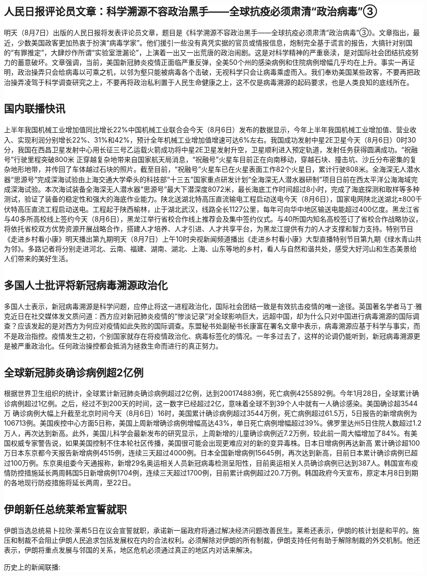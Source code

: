 
## 人民日报评论员文章：科学溯源不容政治黑手——全球抗疫必须肃清“政治病毒”③


明天（8月7日）出版的人民日报将发表评论员文章，题目是《科学溯源不容政治黑手——全球抗疫必须肃清“政治病毒”③》。文章指出，最近，少数美国政客更加热衷于扮演“病毒学家”。他们援引一些没有真凭实据的官员或情报信息，炮制完全基于谎言的报告，大搞针对别国的“有罪推定”，大肆炒作所谓“实验室泄漏论”，上演着一出又一出荒唐的政治闹剧。这是对科学精神的严重亵渎，是对国际社会团结抗疫努力的蓄意破坏。文章强调，当前，美国新冠肺炎疫情正面临严重反弹，全美50个州的感染病例和住院病例增幅几乎均在上升。事实一再证明，政治操弄只会给病毒以可乘之机，以邻为壑只能被病毒各个击破，无视科学只会让病毒乘虚而入。我们奉劝美国某些政客，不要再把政治操弄凌驾于科学调查研究之上，不要再将政治私利置于人民生命健康之上，这不仅是病毒溯源的起码要求，也是人类良知的底线所在。


## 国内联播快讯


上半年我国机械工业增加值同比增长22%中国机械工业联合会今天（8月6日）发布的数据显示，今年上半年我国机械工业增加值、营业收入、实现利润分别增长22%、31%和42%，预计全年机械工业增加值增速可达6%左右。我国成功发射中星2E卫星今天（8月6日）0时30分，我国在西昌卫星发射中心用长征三号乙运载火箭成功将中星2E卫星发射升空，卫星顺利进入预定轨道，发射任务获得圆满成功。“祝融号”行驶里程突破800米 正穿越复杂地带来自国家航天局消息，“祝融号”火星车目前正在向南移动，穿越石块、撞击坑、沙丘分布密集的复杂地形地带，并传回了车体越过石块的照片。截至目前，“祝融号”火星车已在火星表面工作82个火星日，累计行驶808米。全海深无人潜水器“思源号”完成深海试验由上海交通大学牵头的科技部“十三五”国家重点研发计划“全海深无人潜水器研制”项目日前在西太平洋公海海域完成深海试验。本次海试装备全海深无人潜水器“思源号”最大下潜深度8072米，最长海底工作时间超过8小时，完成了海底探测和取样等多种测试，验证了装备的稳定性和强大的海底作业能力。陕北送湖北特高压直流输电工程启动送电今天（8月6日），国家电网陕北送湖北±800千伏特高压直流工程启动送电。工程起于陕西榆林，止于湖北武汉，线路全长1127公里，每年可向华中地区输送电能超过400亿度。黑龙江省与40多所高校线上签约今天（8月6日），黑龙江举行省校合作线上推荐会及集中签约仪式。与40所国内知名高校签订了省校合作战略协议，将依托省校双方优势资源开展战略合作，搭建人才培养、人才引进、人才共享平台，为黑龙江提供有力的人才支撑和智力支持。特别节目《走进乡村看小康》明天播出第九期明天（8月7日）上午10时央视新闻频道播出《走进乡村看小康》大型直播特别节目第九期《绿水青山共为邻》。多路记者将分别走进河北、云南、福建、湖南、湖北、上海、山东等地的乡村，看人与自然和谐共处，感受大好河山和生态美景给人们带来的美好生活。


## 多国人士批评将新冠病毒溯源政治化


多国人士表示，新冠病毒溯源是科学问题，应停止将这一进程政治化，国际社会团结一致是有效抗击疫情的唯一途径。英国著名学者马丁·雅克近日在社交媒体发文质问道：西方应对新冠肺炎疫情的“惨淡记录”对全球影响巨大，远超中国，却为什么只对中国进行病毒溯源的国际调查？应该发起的是对西方为何应对疫情如此失败的国际调查。东盟秘书处副秘书长康富在署名文章中表示，病毒溯源应基于科学与事实，而不是政治指控。疫情发生之初，个别国家就存在将疫情政治化、病毒标签化的情况。一年多过去了，这样的论调仍能听到，新冠病毒溯源更是被严重政治化。任何政治操控都会抵消为拯救生命而进行的真正努力。


## 全球新冠肺炎确诊病例超2亿例


根据世界卫生组织的统计，全球累计新冠肺炎确诊病例超过2亿例，达到200174883例，死亡病例4255892例。今年1月28日，全球累计确诊病例超过1亿例。之后，经过不到200天的时间，这一数字已经超过2亿，意味着全球不到39个人中就有一人确诊感染。美国确诊超3544万 确诊病例大幅上升截至北京时间今天（8月6日）16时，美国累计确诊病例超过3544万例，死亡病例超过61.5万，5日报告的新增病例为106713例。美国疾控中心方面5日称，美国上周新增确诊病例增幅高达43%，单日死亡病例增幅超过39%。佛罗里达州5日住院人数超过1.2万人，再次达到新高。此外，美国儿科学会最新发布的研究显示，上周新增的儿童确诊病例近7.2万例，较此前一周大幅增加了84%。有美国权威专家警告说，如果美国控制不住本轮社区传播，美国很可能会出现更难应对的新的变异毒株。日本日增病例再达新高 累计确诊超100万日本东京都今天报告新增病例4515例，连续三天超过4000例。日本全国新增病例15645例，再次达到新高，目前日本累计确诊病例已超过100万例。东京奥组委今天通报称，新增29名奥运相关人员新冠病毒检测呈阳性，目前奥运相关人员确诊病例已达到387人。韩国宣布疫情防控措施延长两周韩国5日新增病例1704例，连续三天超过1700例，目前累计病例超过20.7万例。韩国政府今天宣布，原定本月8日到期的各地现行防疫措施将延长两周，至22日。


## 伊朗新任总统莱希宣誓就职


伊朗当选总统易卜拉欣·莱希5日在议会宣誓就职，承诺新一届政府将通过解决经济问题改善民生。莱希还表示，伊朗的核计划是和平的。施压和制裁不会阻止伊朗人民追求包括发展权在内的合法权利。必须解除对伊朗的所有制裁，伊朗支持任何有助于解除制裁的外交机制。他还表示，伊朗将重点发展与邻国的关系，地区危机必须通过真正的地区内对话来解决。






历史上的新闻联播:
